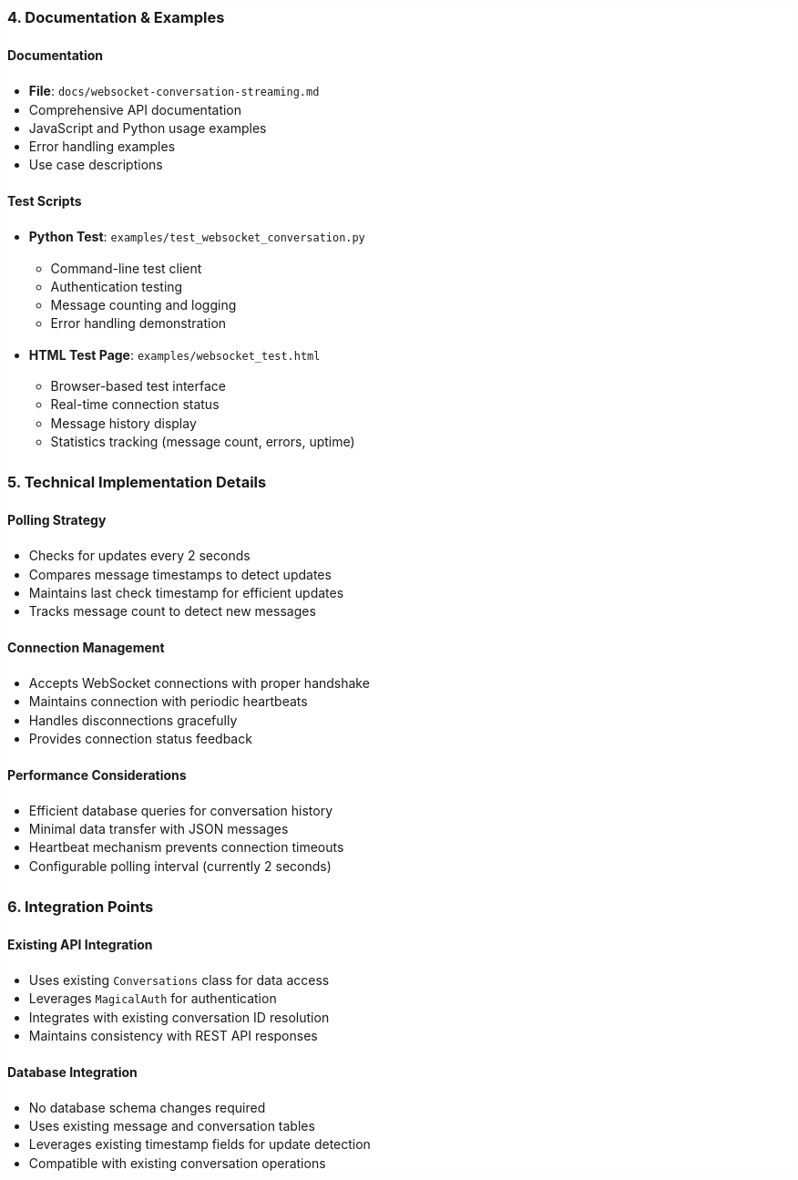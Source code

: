 ### 4. Documentation & Examples

#### Documentation
- **File**: `docs/websocket-conversation-streaming.md`
- Comprehensive API documentation
- JavaScript and Python usage examples
- Error handling examples
- Use case descriptions

#### Test Scripts
- **Python Test**: `examples/test_websocket_conversation.py`
  - Command-line test client
  - Authentication testing
  - Message counting and logging
  - Error handling demonstration

- **HTML Test Page**: `examples/websocket_test.html`
  - Browser-based test interface
  - Real-time connection status
  - Message history display
  - Statistics tracking (message count, errors, uptime)

### 5. Technical Implementation Details

#### Polling Strategy
- Checks for updates every 2 seconds
- Compares message timestamps to detect updates
- Maintains last check timestamp for efficient updates
- Tracks message count to detect new messages

#### Connection Management
- Accepts WebSocket connections with proper handshake
- Maintains connection with periodic heartbeats
- Handles disconnections gracefully
- Provides connection status feedback

#### Performance Considerations
- Efficient database queries for conversation history
- Minimal data transfer with JSON messages
- Heartbeat mechanism prevents connection timeouts
- Configurable polling interval (currently 2 seconds)

### 6. Integration Points

#### Existing API Integration
- Uses existing `Conversations` class for data access
- Leverages `MagicalAuth` for authentication
- Integrates with existing conversation ID resolution
- Maintains consistency with REST API responses

#### Database Integration
- No database schema changes required
- Uses existing message and conversation tables
- Leverages existing timestamp fields for update detection
- Compatible with existing conversation operations
